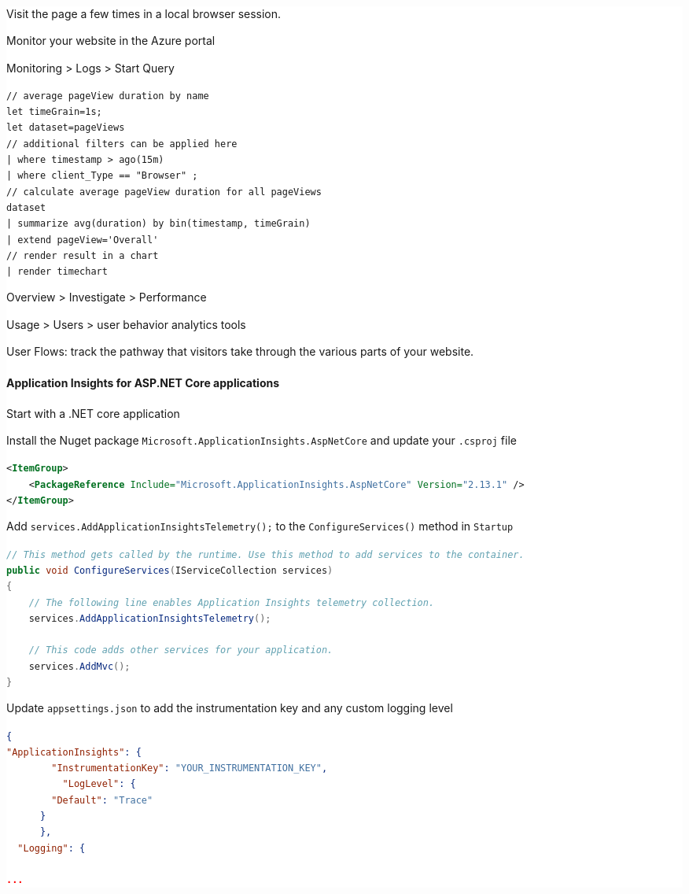 Visit the page a few times in a local browser session.

Monitor your website in the Azure portal

Monitoring > Logs > Start Query

````kusto
// average pageView duration by name
let timeGrain=1s;
let dataset=pageViews
// additional filters can be applied here
| where timestamp > ago(15m)
| where client_Type == "Browser" ;
// calculate average pageView duration for all pageViews
dataset
| summarize avg(duration) by bin(timestamp, timeGrain)
| extend pageView='Overall'
// render result in a chart
| render timechart
````

Overview > Investigate > Performance

Usage > Users > user behavior analytics tools

User Flows: track the pathway that visitors take through the various parts of your website.

#### Application Insights for ASP.NET Core applications

Start with a .NET core application

Install the Nuget package `Microsoft.ApplicationInsights.AspNetCore` and update your `.csproj` file

````xml
<ItemGroup>
    <PackageReference Include="Microsoft.ApplicationInsights.AspNetCore" Version="2.13.1" />
</ItemGroup>
````

Add `services.AddApplicationInsightsTelemetry();` to the `ConfigureServices()` method in `Startup`

````c#
// This method gets called by the runtime. Use this method to add services to the container.
public void ConfigureServices(IServiceCollection services)
{
    // The following line enables Application Insights telemetry collection.
    services.AddApplicationInsightsTelemetry();

    // This code adds other services for your application.
    services.AddMvc();
}
````

Update `appsettings.json` to add the instrumentation key and any custom logging level

````json
{
"ApplicationInsights": {
        "InstrumentationKey": "YOUR_INSTRUMENTATION_KEY",
		  "LogLevel": {
        "Default": "Trace"
      }
      },
  "Logging": {

...
````
